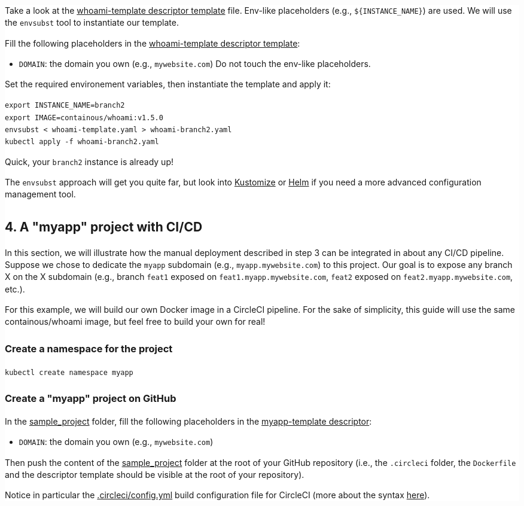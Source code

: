 Take a look at the [whoami-template descriptor template](whoami-template.yaml) file. Env-like placeholders (e.g., 
`${INSTANCE_NAME}`) are used. We will use the `envsubst` tool to instantiate our template.

Fill the following placeholders in the [whoami-template descriptor template](whoami-template.yaml): 
- `DOMAIN`: the domain you own (e.g., `mywebsite.com`)
Do not touch the env-like placeholders.

Set the required environement variables, then instantiate the template and apply it: 
```shell script
export INSTANCE_NAME=branch2
export IMAGE=containous/whoami:v1.5.0
envsubst < whoami-template.yaml > whoami-branch2.yaml
kubectl apply -f whoami-branch2.yaml
```

Quick, your `branch2` instance is already up!

The `envsubst` approach will get you quite far, but look into [Kustomize](https://github.com/kubernetes-sigs/kustomize)
or [Helm](https://helm.sh/) if you need a more advanced configuration management tool.



## 4. A "myapp" project with CI/CD

In this section, we will illustrate how the manual deployment described in step 3 can be integrated in about any CI/CD
pipeline. Suppose we chose to dedicate the `myapp` subdomain (e.g., `myapp.mywebsite.com`) to this project. Our goal
is to expose any branch X on the X subdomain (e.g., branch `feat1` exposed on `feat1.myapp.mywebsite.com`, `feat2`
exposed on `feat2.myapp.mywebsite.com`, etc.).

For this example, we will build our own Docker image in a CircleCI pipeline. For the sake of simplicity, this guide will
use the same containous/whoami image, but feel free to build your own for real! 

### Create a namespace for the project

```shell script
kubectl create namespace myapp
```

### Create a "myapp" project on GitHub

In the [sample_project](sample_project) folder, fill the following placeholders in the 
[myapp-template descriptor](sample_project/myapp-template.yaml): 
- `DOMAIN`: the domain you own (e.g., `mywebsite.com`)

Then push the content of the [sample_project](sample_project) folder at the root of your GitHub repository (i.e., the 
`.circleci` folder, the `Dockerfile` and the descriptor template should be visible at the root of your repository).

Notice in particular the [.circleci/config.yml](sample_project/.circleci/config.yml) build configuration file for 
CircleCI (more about the syntax [here](https://circleci.com/docs/2.0/configuration-reference/)).
